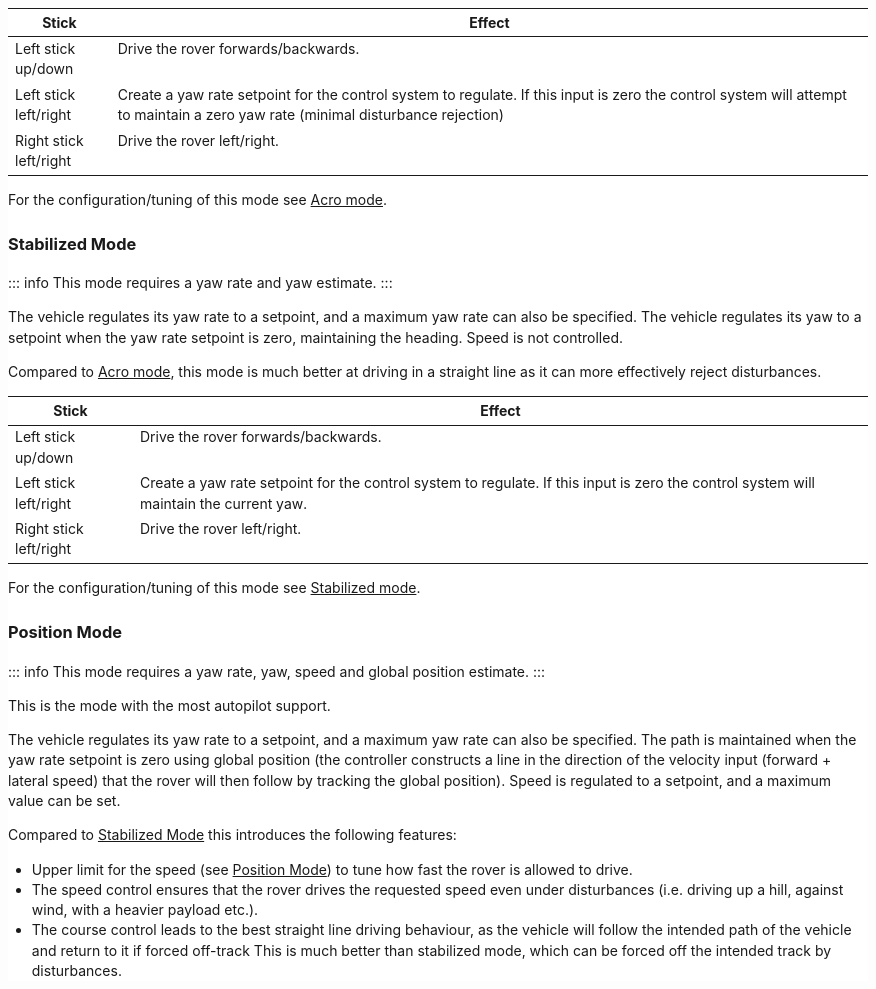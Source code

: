 | Stick                  | Effect                                                                                                                                                                           |
| ---------------------- | -------------------------------------------------------------------------------------------------------------------------------------------------------------------------------- |
| Left stick up/down     | Drive the rover forwards/backwards.                                                                                                                                              |
| Left stick left/right  | Create a yaw rate setpoint for the control system to regulate. If this input is zero the control system will attempt to maintain a zero yaw rate (minimal disturbance rejection) |
| Right stick left/right | Drive the rover left/right.                                                                                                                                                      |

For the configuration/tuning of this mode see [Acro mode](../config_rover/mecanum.md#acro-mode).

### Stabilized Mode

::: info
This mode requires a yaw rate and yaw estimate.
:::

The vehicle regulates its yaw rate to a setpoint, and a maximum yaw rate can also be specified.
The vehicle regulates its yaw to a setpoint when the yaw rate setpoint is zero, maintaining the heading.
Speed is not controlled.

Compared to [Acro mode](#acro-mode), this mode is much better at driving in a straight line as it can more effectively reject disturbances.

| Stick                  | Effect                                                                                                                                 |
| ---------------------- | -------------------------------------------------------------------------------------------------------------------------------------- |
| Left stick up/down     | Drive the rover forwards/backwards.                                                                                                    |
| Left stick left/right  | Create a yaw rate setpoint for the control system to regulate. If this input is zero the control system will maintain the current yaw. |
| Right stick left/right | Drive the rover left/right.                                                                                                            |

For the configuration/tuning of this mode see [Stabilized mode](../config_rover/mecanum.md#stabilized-mode).

### Position Mode

::: info
This mode requires a yaw rate, yaw, speed and global position estimate.
:::

This is the mode with the most autopilot support.

The vehicle regulates its yaw rate to a setpoint, and a maximum yaw rate can also be specified.
The path is maintained when the yaw rate setpoint is zero using global position (the controller constructs a line in the direction of the velocity input (forward + lateral speed) that the rover will then follow by tracking the global position).
Speed is regulated to a setpoint, and a maximum value can be set.

Compared to [Stabilized Mode](#stabilized-mode) this introduces the following features:

- Upper limit for the speed (see [Position Mode](../config_rover/mecanum.md#position-mode)) to tune how fast the rover is allowed to drive.
- The speed control ensures that the rover drives the requested speed even under disturbances (i.e. driving up a hill, against wind, with a heavier payload etc.).
- The course control leads to the best straight line driving behaviour, as the vehicle will follow the intended path of the vehicle and return to it if forced off-track
  This is much better than stabilized mode, which can be forced off the intended track by disturbances.
